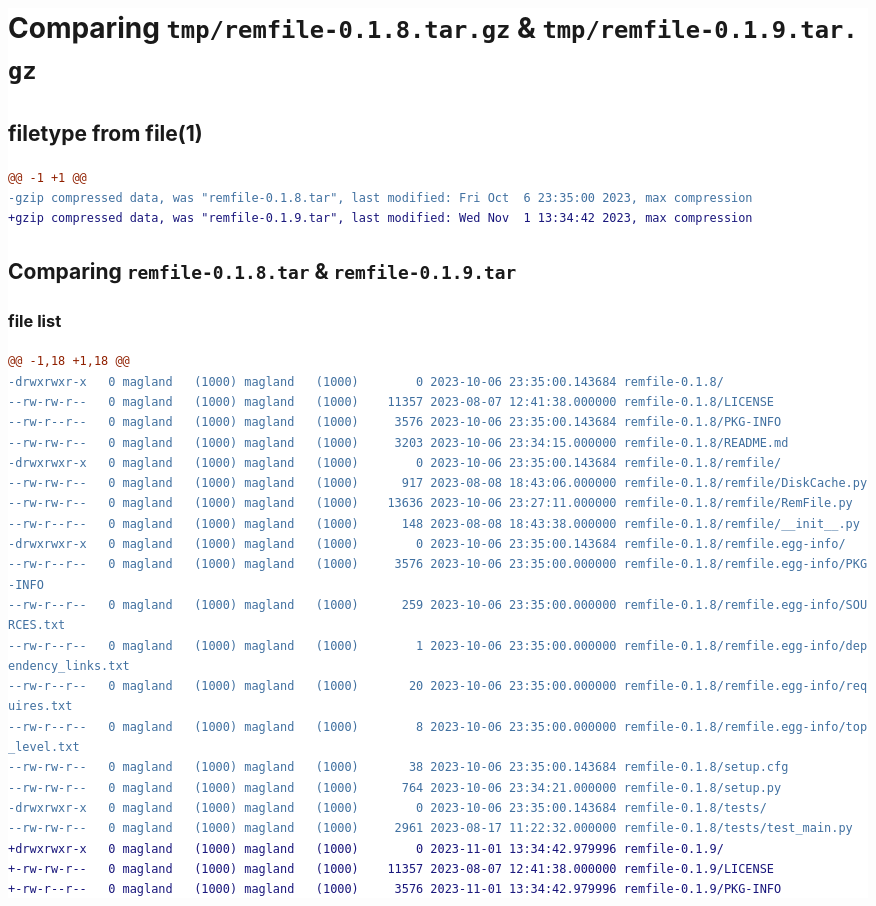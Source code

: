 # Comparing `tmp/remfile-0.1.8.tar.gz` & `tmp/remfile-0.1.9.tar.gz`

## filetype from file(1)

```diff
@@ -1 +1 @@
-gzip compressed data, was "remfile-0.1.8.tar", last modified: Fri Oct  6 23:35:00 2023, max compression
+gzip compressed data, was "remfile-0.1.9.tar", last modified: Wed Nov  1 13:34:42 2023, max compression
```

## Comparing `remfile-0.1.8.tar` & `remfile-0.1.9.tar`

### file list

```diff
@@ -1,18 +1,18 @@
-drwxrwxr-x   0 magland   (1000) magland   (1000)        0 2023-10-06 23:35:00.143684 remfile-0.1.8/
--rw-rw-r--   0 magland   (1000) magland   (1000)    11357 2023-08-07 12:41:38.000000 remfile-0.1.8/LICENSE
--rw-r--r--   0 magland   (1000) magland   (1000)     3576 2023-10-06 23:35:00.143684 remfile-0.1.8/PKG-INFO
--rw-rw-r--   0 magland   (1000) magland   (1000)     3203 2023-10-06 23:34:15.000000 remfile-0.1.8/README.md
-drwxrwxr-x   0 magland   (1000) magland   (1000)        0 2023-10-06 23:35:00.143684 remfile-0.1.8/remfile/
--rw-rw-r--   0 magland   (1000) magland   (1000)      917 2023-08-08 18:43:06.000000 remfile-0.1.8/remfile/DiskCache.py
--rw-rw-r--   0 magland   (1000) magland   (1000)    13636 2023-10-06 23:27:11.000000 remfile-0.1.8/remfile/RemFile.py
--rw-r--r--   0 magland   (1000) magland   (1000)      148 2023-08-08 18:43:38.000000 remfile-0.1.8/remfile/__init__.py
-drwxrwxr-x   0 magland   (1000) magland   (1000)        0 2023-10-06 23:35:00.143684 remfile-0.1.8/remfile.egg-info/
--rw-r--r--   0 magland   (1000) magland   (1000)     3576 2023-10-06 23:35:00.000000 remfile-0.1.8/remfile.egg-info/PKG-INFO
--rw-r--r--   0 magland   (1000) magland   (1000)      259 2023-10-06 23:35:00.000000 remfile-0.1.8/remfile.egg-info/SOURCES.txt
--rw-r--r--   0 magland   (1000) magland   (1000)        1 2023-10-06 23:35:00.000000 remfile-0.1.8/remfile.egg-info/dependency_links.txt
--rw-r--r--   0 magland   (1000) magland   (1000)       20 2023-10-06 23:35:00.000000 remfile-0.1.8/remfile.egg-info/requires.txt
--rw-r--r--   0 magland   (1000) magland   (1000)        8 2023-10-06 23:35:00.000000 remfile-0.1.8/remfile.egg-info/top_level.txt
--rw-rw-r--   0 magland   (1000) magland   (1000)       38 2023-10-06 23:35:00.143684 remfile-0.1.8/setup.cfg
--rw-rw-r--   0 magland   (1000) magland   (1000)      764 2023-10-06 23:34:21.000000 remfile-0.1.8/setup.py
-drwxrwxr-x   0 magland   (1000) magland   (1000)        0 2023-10-06 23:35:00.143684 remfile-0.1.8/tests/
--rw-rw-r--   0 magland   (1000) magland   (1000)     2961 2023-08-17 11:22:32.000000 remfile-0.1.8/tests/test_main.py
+drwxrwxr-x   0 magland   (1000) magland   (1000)        0 2023-11-01 13:34:42.979996 remfile-0.1.9/
+-rw-rw-r--   0 magland   (1000) magland   (1000)    11357 2023-08-07 12:41:38.000000 remfile-0.1.9/LICENSE
+-rw-r--r--   0 magland   (1000) magland   (1000)     3576 2023-11-01 13:34:42.979996 remfile-0.1.9/PKG-INFO
```